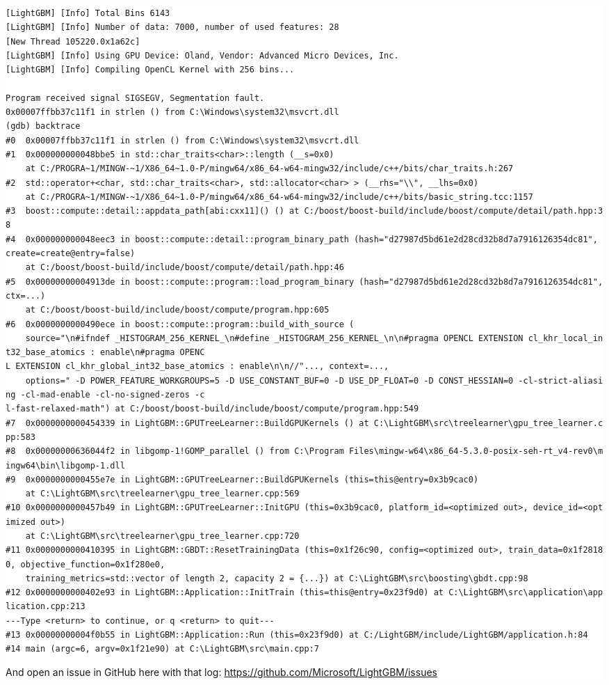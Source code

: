 ```
[LightGBM] [Info] Total Bins 6143
[LightGBM] [Info] Number of data: 7000, number of used features: 28
[New Thread 105220.0x1a62c]
[LightGBM] [Info] Using GPU Device: Oland, Vendor: Advanced Micro Devices, Inc.
[LightGBM] [Info] Compiling OpenCL Kernel with 256 bins...

Program received signal SIGSEGV, Segmentation fault.
0x00007ffbb37c11f1 in strlen () from C:\Windows\system32\msvcrt.dll
(gdb) backtrace
#0  0x00007ffbb37c11f1 in strlen () from C:\Windows\system32\msvcrt.dll
#1  0x000000000048bbe5 in std::char_traits<char>::length (__s=0x0)
    at C:/PROGRA~1/MINGW-~1/X86_64~1.0-P/mingw64/x86_64-w64-mingw32/include/c++/bits/char_traits.h:267
#2  std::operator+<char, std::char_traits<char>, std::allocator<char> > (__rhs="\\", __lhs=0x0)
    at C:/PROGRA~1/MINGW-~1/X86_64~1.0-P/mingw64/x86_64-w64-mingw32/include/c++/bits/basic_string.tcc:1157
#3  boost::compute::detail::appdata_path[abi:cxx11]() () at C:/boost/boost-build/include/boost/compute/detail/path.hpp:38
#4  0x000000000048eec3 in boost::compute::detail::program_binary_path (hash="d27987d5bd61e2d28cd32b8d7a7916126354dc81", create=create@entry=false)
    at C:/boost/boost-build/include/boost/compute/detail/path.hpp:46
#5  0x00000000004913de in boost::compute::program::load_program_binary (hash="d27987d5bd61e2d28cd32b8d7a7916126354dc81", ctx=...)
    at C:/boost/boost-build/include/boost/compute/program.hpp:605
#6  0x0000000000490ece in boost::compute::program::build_with_source (
    source="\n#ifndef _HISTOGRAM_256_KERNEL_\n#define _HISTOGRAM_256_KERNEL_\n\n#pragma OPENCL EXTENSION cl_khr_local_int32_base_atomics : enable\n#pragma OPENC
L EXTENSION cl_khr_global_int32_base_atomics : enable\n\n//"..., context=...,
    options=" -D POWER_FEATURE_WORKGROUPS=5 -D USE_CONSTANT_BUF=0 -D USE_DP_FLOAT=0 -D CONST_HESSIAN=0 -cl-strict-aliasing -cl-mad-enable -cl-no-signed-zeros -c
l-fast-relaxed-math") at C:/boost/boost-build/include/boost/compute/program.hpp:549
#7  0x0000000000454339 in LightGBM::GPUTreeLearner::BuildGPUKernels () at C:\LightGBM\src\treelearner\gpu_tree_learner.cpp:583
#8  0x00000000636044f2 in libgomp-1!GOMP_parallel () from C:\Program Files\mingw-w64\x86_64-5.3.0-posix-seh-rt_v4-rev0\mingw64\bin\libgomp-1.dll
#9  0x0000000000455e7e in LightGBM::GPUTreeLearner::BuildGPUKernels (this=this@entry=0x3b9cac0)
    at C:\LightGBM\src\treelearner\gpu_tree_learner.cpp:569
#10 0x0000000000457b49 in LightGBM::GPUTreeLearner::InitGPU (this=0x3b9cac0, platform_id=<optimized out>, device_id=<optimized out>)
    at C:\LightGBM\src\treelearner\gpu_tree_learner.cpp:720
#11 0x0000000000410395 in LightGBM::GBDT::ResetTrainingData (this=0x1f26c90, config=<optimized out>, train_data=0x1f28180, objective_function=0x1f280e0,
    training_metrics=std::vector of length 2, capacity 2 = {...}) at C:\LightGBM\src\boosting\gbdt.cpp:98
#12 0x0000000000402e93 in LightGBM::Application::InitTrain (this=this@entry=0x23f9d0) at C:\LightGBM\src\application\application.cpp:213
---Type <return> to continue, or q <return> to quit---
#13 0x00000000004f0b55 in LightGBM::Application::Run (this=0x23f9d0) at C:/LightGBM/include/LightGBM/application.h:84
#14 main (argc=6, argv=0x1f21e90) at C:\LightGBM\src\main.cpp:7
```

And open an issue in GitHub here with that log: https://github.com/Microsoft/LightGBM/issues
